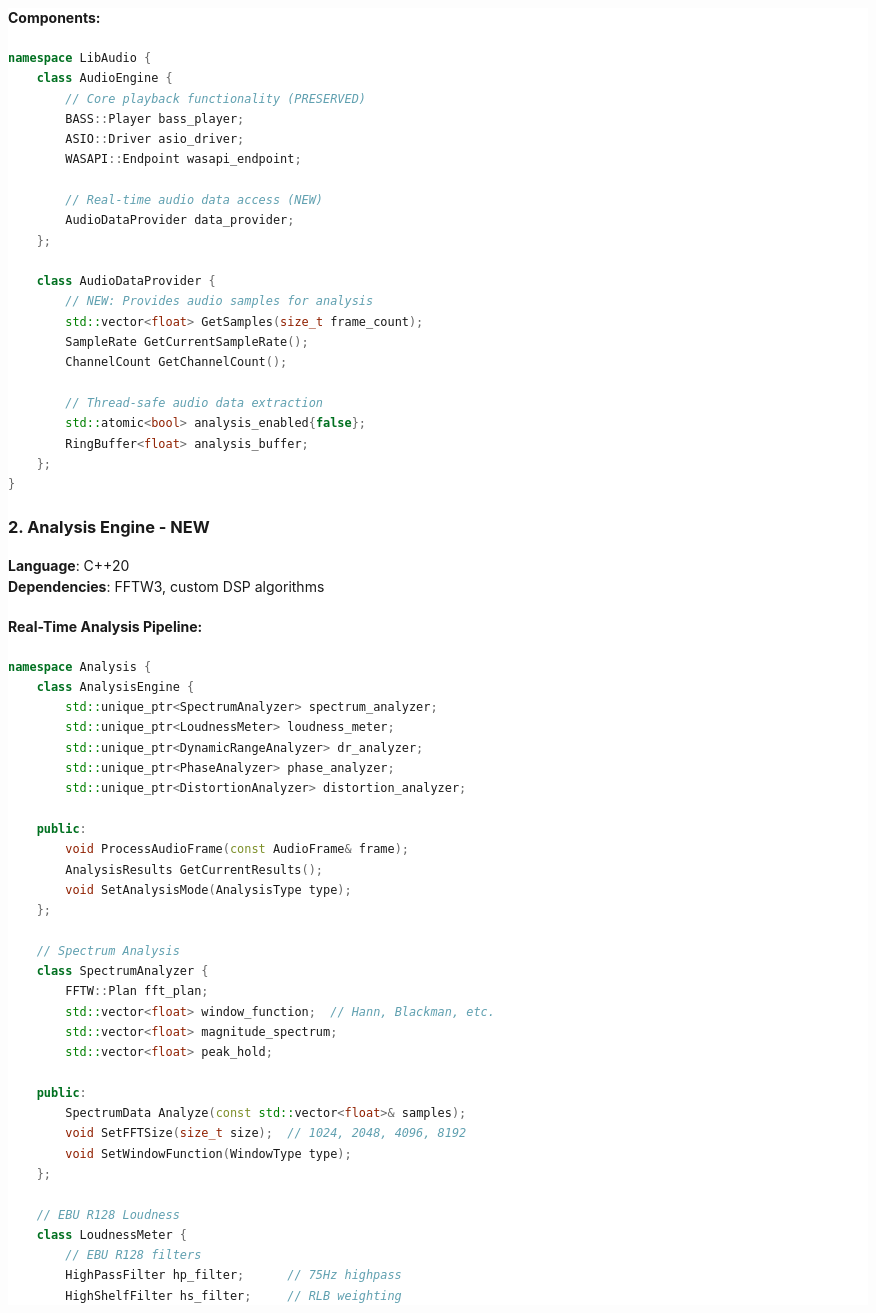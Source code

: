 #### Components:
```cpp
namespace LibAudio {
    class AudioEngine {
        // Core playback functionality (PRESERVED)
        BASS::Player bass_player;
        ASIO::Driver asio_driver;
        WASAPI::Endpoint wasapi_endpoint;
        
        // Real-time audio data access (NEW)
        AudioDataProvider data_provider;
    };
    
    class AudioDataProvider {
        // NEW: Provides audio samples for analysis
        std::vector<float> GetSamples(size_t frame_count);
        SampleRate GetCurrentSampleRate();
        ChannelCount GetChannelCount();
        
        // Thread-safe audio data extraction
        std::atomic<bool> analysis_enabled{false};
        RingBuffer<float> analysis_buffer;
    };
}
```

### 2. Analysis Engine - NEW
**Language**: C++20  
**Dependencies**: FFTW3, custom DSP algorithms

#### Real-Time Analysis Pipeline:
```cpp
namespace Analysis {
    class AnalysisEngine {
        std::unique_ptr<SpectrumAnalyzer> spectrum_analyzer;
        std::unique_ptr<LoudnessMeter> loudness_meter;
        std::unique_ptr<DynamicRangeAnalyzer> dr_analyzer;
        std::unique_ptr<PhaseAnalyzer> phase_analyzer;
        std::unique_ptr<DistortionAnalyzer> distortion_analyzer;
        
    public:
        void ProcessAudioFrame(const AudioFrame& frame);
        AnalysisResults GetCurrentResults();
        void SetAnalysisMode(AnalysisType type);
    };
    
    // Spectrum Analysis
    class SpectrumAnalyzer {
        FFTW::Plan fft_plan;
        std::vector<float> window_function;  // Hann, Blackman, etc.
        std::vector<float> magnitude_spectrum;
        std::vector<float> peak_hold;
        
    public:
        SpectrumData Analyze(const std::vector<float>& samples);
        void SetFFTSize(size_t size);  // 1024, 2048, 4096, 8192
        void SetWindowFunction(WindowType type);
    };
    
    // EBU R128 Loudness
    class LoudnessMeter {
        // EBU R128 filters
        HighPassFilter hp_filter;      // 75Hz highpass
        HighShelfFilter hs_filter;     // RLB weighting
```